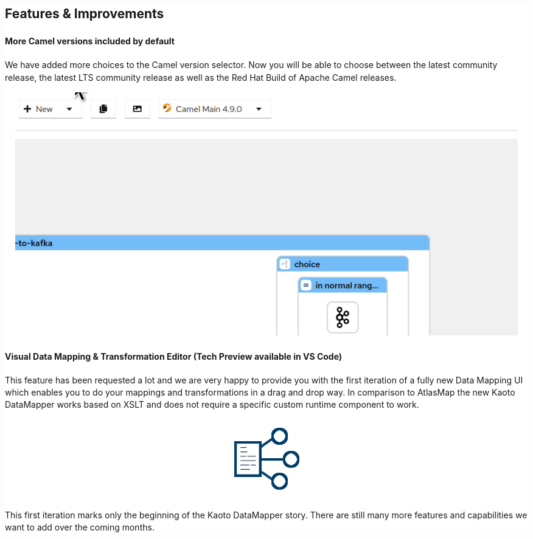 ## Features & Improvements

#### More Camel versions included by default
We have added more choices to the Camel version selector. Now you will be able to choose between the latest community release, the latest LTS community release as well as the Red Hat Build of Apache Camel releases.

<p align="center"><img src="./camel-versions.gif" alt="showcasing the version selector" style="height: 400px;"/></p>

#### Visual Data Mapping & Transformation Editor (Tech Preview available in VS Code)
This feature has been requested a lot and we are very happy to provide you with the first iteration of a fully new Data Mapping UI which enables you to do your mappings and transformations in a drag and drop way. In comparison to AtlasMap the new Kaoto DataMapper works based on XSLT and does not require a specific custom runtime component to work. <br>

<p align="center"><img src="./datamapper-icon.png" alt="showcasing the datamapper icon"/></p>

This first iteration marks only the beginning of the Kaoto DataMapper story. There are still many more features and capabilities we want to add over the coming months.
